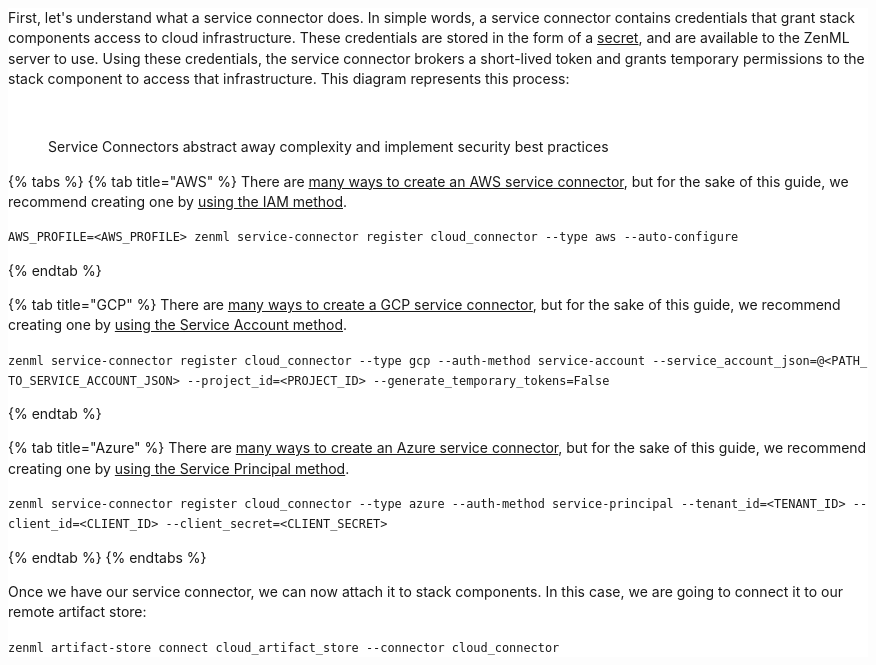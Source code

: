 First, let's understand what a service connector does. In simple words, a
service connector contains credentials that grant stack components access to
cloud infrastructure. These credentials are stored in the form of a
[secret](../../how-to/interact-with-secrets.md),
and are available to the ZenML server to use. Using these credentials, the
service connector brokers a short-lived token and grants temporary permissions
to the stack component to access that infrastructure. This diagram represents
this process:

<figure><img src="../../.gitbook/assets/ConnectorsDiagram.png" alt=""><figcaption><p>Service Connectors abstract away complexity and implement security best practices</p></figcaption></figure>

{% tabs %}
{% tab title="AWS" %}
There are [many ways to create an AWS service connector](../../how-to/infrastructure-deployment/auth-management/aws-service-connector.md#authentication-methods), but for the sake of this guide, we recommend creating one by [using the IAM method](../../how-to/infrastructure-deployment/auth-management/aws-service-connector.md#aws-iam-role).

```shell
AWS_PROFILE=<AWS_PROFILE> zenml service-connector register cloud_connector --type aws --auto-configure
```
{% endtab %}

{% tab title="GCP" %}
There are [many ways to create a GCP service connector](../../how-to/infrastructure-deployment/auth-management/gcp-service-connector.md#authentication-methods), but for the sake of this guide, we recommend creating one by [using the Service Account method](../../how-to/infrastructure-deployment/auth-management/gcp-service-connector.md#gcp-service-account).

```shell
zenml service-connector register cloud_connector --type gcp --auth-method service-account --service_account_json=@<PATH_TO_SERVICE_ACCOUNT_JSON> --project_id=<PROJECT_ID> --generate_temporary_tokens=False
```
{% endtab %}

{% tab title="Azure" %}
There are [many ways to create an Azure service connector](../../how-to/infrastructure-deployment/auth-management/azure-service-connector.md#authentication-methods), but for the sake of this guide, we recommend creating one by [using the Service Principal method](../../how-to/infrastructure-deployment/auth-management/azure-service-connector.md#azure-service-principal).

```shell
zenml service-connector register cloud_connector --type azure --auth-method service-principal --tenant_id=<TENANT_ID> --client_id=<CLIENT_ID> --client_secret=<CLIENT_SECRET>
```
{% endtab %}
{% endtabs %}

Once we have our service connector, we can now attach it to stack components. In this case, we are going to connect it to our remote artifact store:

```shell
zenml artifact-store connect cloud_artifact_store --connector cloud_connector
```
